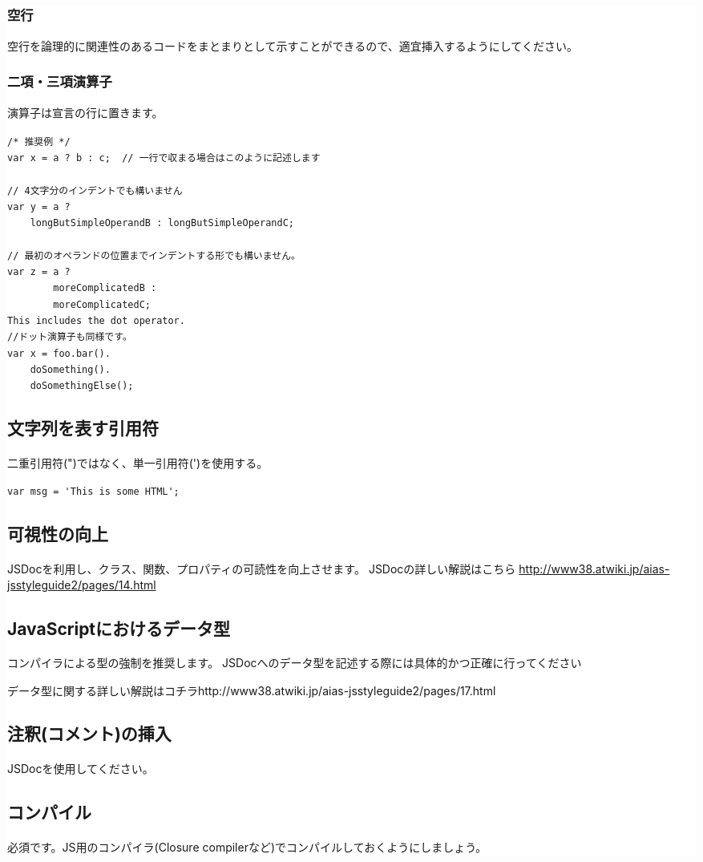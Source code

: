 ### 空行

空行を論理的に関連性のあるコードをまとまりとして示すことができるので、適宜挿入するようにしてください。

### 二項・三項演算子
演算子は宣言の行に置きます。
```
/* 推奨例 */
var x = a ? b : c;  // 一行で収まる場合はこのように記述します

// 4文字分のインデントでも構いません
var y = a ?
    longButSimpleOperandB : longButSimpleOperandC;

// 最初のオペランドの位置までインデントする形でも構いません。
var z = a ?
        moreComplicatedB :
        moreComplicatedC;
This includes the dot operator.
//ドット演算子も同様です。
var x = foo.bar().
    doSomething().
    doSomethingElse();
```

## 文字列を表す引用符
二重引用符(")ではなく、単一引用符(')を使用する。
```
var msg = 'This is some HTML';
```

## 可視性の向上

JSDocを利用し、クラス、関数、プロパティの可読性を向上させます。
JSDocの詳しい解説はこちら http://www38.atwiki.jp/aias-jsstyleguide2/pages/14.html

## JavaScriptにおけるデータ型

コンパイラによる型の強制を推奨します。
JSDocへのデータ型を記述する際には具体的かつ正確に行ってください

データ型に関する詳しい解説はコチラhttp://www38.atwiki.jp/aias-jsstyleguide2/pages/17.html

## 注釈(コメント)の挿入

JSDocを使用してください。

## コンパイル

必須です。JS用のコンパイラ(Closure compilerなど)でコンパイルしておくようにしましょう。





